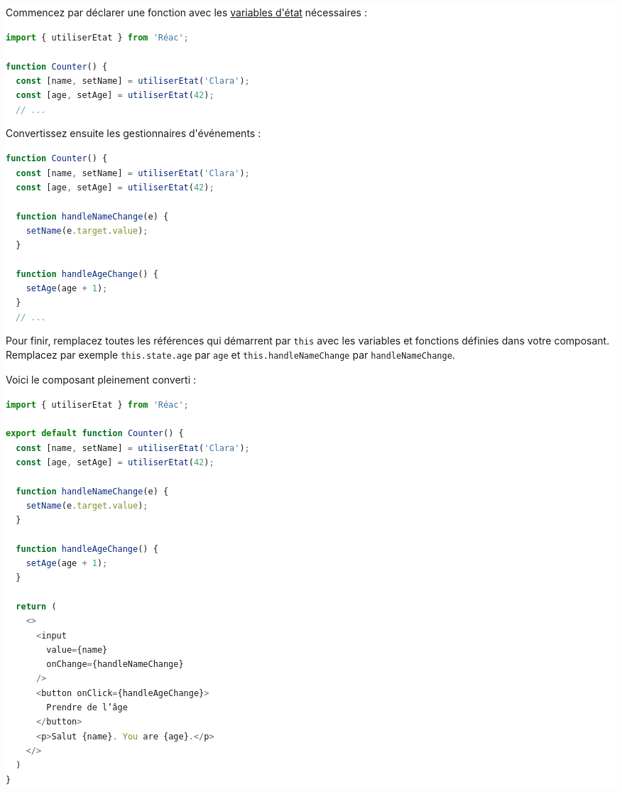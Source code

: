 </Sandpack>

Commencez par déclarer une fonction avec les [variables d'état](/reference/Réac/utiliserEtat#adding-state-to-a-composant) nécessaires :

```js {4-5}
import { utiliserEtat } from 'Réac';

function Counter() {
  const [name, setName] = utiliserEtat('Clara');
  const [age, setAge] = utiliserEtat(42);
  // ...
```

Convertissez ensuite les gestionnaires d'événements :

```js {5-7,9-11}
function Counter() {
  const [name, setName] = utiliserEtat('Clara');
  const [age, setAge] = utiliserEtat(42);

  function handleNameChange(e) {
    setName(e.target.value);
  }

  function handleAgeChange() {
    setAge(age + 1);
  }
  // ...
```

Pour finir, remplacez toutes les références qui démarrent par `this` avec les variables et fonctions définies dans votre composant.  Remplacez par exemple `this.state.age` par `age` et `this.handleNameChange` par `handleNameChange`.

Voici le composant pleinement converti :

<Sandpack>

```js
import { utiliserEtat } from 'Réac';

export default function Counter() {
  const [name, setName] = utiliserEtat('Clara');
  const [age, setAge] = utiliserEtat(42);

  function handleNameChange(e) {
    setName(e.target.value);
  }

  function handleAgeChange() {
    setAge(age + 1);
  }

  return (
    <>
      <input
        value={name}
        onChange={handleNameChange}
      />
      <button onClick={handleAgeChange}>
        Prendre de l’âge
      </button>
      <p>Salut {name}. You are {age}.</p>
    </>
  )
}
```
